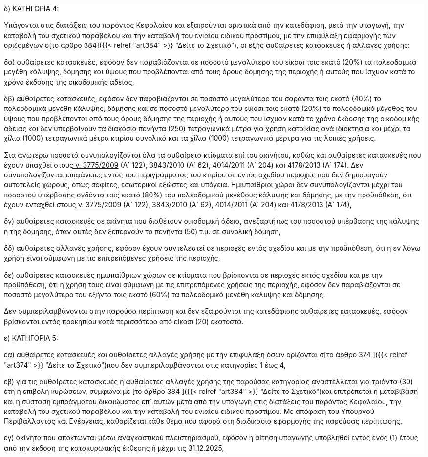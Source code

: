 δ) ΚΑΤΗΓΟΡΙΑ 4:

Υπάγονται στις διατάξεις του παρόντος Κεφαλαίου και εξαιρούνται οριστικά από την κατεδάφιση, μετά την υπαγωγή, την καταβολή του σχετικού παραβόλου και την καταβολή του ενιαίου ειδικού προστίμου, με την επιφύλαξη εφαρμογής των οριζομένων σ[το άρθρο 384]({{< relref "art384" >}} "Δείτε το Σχετικό"), οι εξής αυθαίρετες κατασκευές ή αλλαγές χρήσης:

δα) αυθαίρετες κατασκευές, εφόσον δεν παραβιάζονται σε ποσοστό μεγαλύτερο του είκοσι τοις εκατό (20%) τα πολεοδομικά μεγέθη κάλυψης, δόμησης και ύψους που προβλέπονται από τους όρους δόμησης της περιοχής ή αυτούς που ίσχυαν κατά το χρόνο έκδοσης της οικοδομικής αδείας,

δβ) αυθαίρετες κατασκευές, εφόσον δεν παραβιάζονται σε ποσοστό μεγαλύτερο του σαράντα τοις εκατό (40%) τα πολεοδομικά μεγέθη κάλυψης, δόμησης και σε ποσοστό μεγαλύτερο του είκοσι τοις εκατό (20%) το πολεοδομικό μέγεθος του ύψους που προβλέπονται από τους όρους δόμησης της περιοχής ή αυτούς που ίσχυαν κατά το χρόνο έκδοσης της οικοδομικής άδειας και δεν υπερβαίνουν τα διακόσια πενήντα (250) τετραγωνικά μέτρα για χρήση κατοικίας ανά ιδιοκτησία και μέχρι τα χίλια (1000) τετραγωνικά μέτρα κτιρίου συνολικά και τα χίλια (1000) τετραγωνικά μέρτρα για τις λοιπές χρήσεις.

Στα ανωτέρω ποσοστά συνυπολογίζονται όλα τα αυθαίρετα κτίσματα επί του ακινήτου, καθώς και αυθαίρετες κατασκευές που έχουν υπαχθεί στους<a href="https://ia37rg02wpsa01.blob.core.windows.net/fek/01/2009/20090100122.pdf" title="Δείτε το Σχετικό"> ν. 3775/2009</a> (Α\` 122), 3843/2010 (Α\` 62), 4014/2011 (Α\` 204) και 4178/2013 (Α\` 174). Δεν συνυπολογίζονται επιφάνειες εντός του περιγράμματος του κτιρίου σε εντός σχεδίου περιοχές που δεν δημιουργούν αυτοτελείς χώρους, όπως σοφίτες, εσωτερικοί εξώστες και υπόγεια. Ημιυπαίθριοι χώροι δεν συνυπολογίζονται μέχρι του ποσοστού υπέρβασης ογδόντα τοις εκατό (80%) του πολεοδομικού μεγέθους κάλυψης και δόμησης, με την προϋπόθεση, ότι έχουν ενταχθεί στους<a href="https://ia37rg02wpsa01.blob.core.windows.net/fek/01/2009/20090100122.pdf" title="Δείτε το Σχετικό"> ν. 3775/2009</a> (Α\` 122), 3843/2010 (Α\` 62), 4014/2011 (Α\` 204) και 4178/2013 (Α\` 174),

δγ) αυθαίρετες κατασκευές σε ακίνητα που διαθέτουν οικοδομική άδεια, ανεξαρτήτως του ποσοστού υπέρβασης της κάλυψης ή της δόμησης, όταν αυτές δεν ξεπερνούν τα πενήντα (50) τ.μ. σε συνολική δόμηση,

δδ) αυθαίρετες αλλαγές χρήσης, εφόσον έχουν συντελεστεί σε περιοχές εντός σχεδίου και με την προϋπόθεση, ότι η εν λόγω χρήση είναι σύμφωνη με τις επιτρεπόμενες χρήσεις της περιοχής,

δε) αυθαίρετες κατασκευές ημιυπαίθριων χώρων σε κτίσματα που βρίσκονται σε περιοχές εκτός σχεδίου και με την προϋπόθεση, ότι η χρήση τους είναι σύμφωνη με τις επιτρεπόμενες χρήσεις της περιοχής, εφόσον δεν παραβιάζονται σε ποσοστό μεγαλύτερο του εξήντα τοις εκατό (60%) τα πολεοδομικά μεγέθη κάλυψης και δόμησης.

Δεν συμπεριλαμβάνονται στην παρούσα περίπτωση και δεν εξαιρούνται της κατεδάφισης αυθαίρετες κατασκευές, εφόσον βρίσκονται εντός προκηπίου κατά περισσότερο από είκοσι (20) εκατοστά.

ε) ΚΑΤΗΓΟΡΙΑ 5:

εα) αυθαίρετες κατασκευές και αυθαίρετες αλλαγές χρήσης με την επιφύλαξη όσων ορίζονται σ[το άρθρο 374 ]({{< relref "art374" >}} "Δείτε το Σχετικό")που δεν συμπεριλαμβάνονται στις κατηγορίες 1 έως 4,

εβ) για τις αυθαίρετες κατασκευές ή αυθαίρετες αλλαγές χρήσης της παρούσας κατηγορίας αναστέλλεται για τριάντα (30) έτη η επιβολή κυρώσεων, σύμφωνα με [το άρθρο 384 ]({{< relref "art384" >}} "Δείτε το Σχετικό")και επιτρέπεται η μεταβίβαση και η σύσταση εμπράγματου δικαιώματος επ\` αυτών μετά από την υπαγωγή στις διατάξεις του παρόντος Κεφαλαίου, την καταβολή του σχετικού παραβόλου και την καταβολή του ενιαίου ειδικού προστίμου. Με απόφαση του Υπουργού Περιβάλλοντος και Ενέργειας, καθορίζεται κάθε θέμα που αφορά στη διαδικασία εφαρμογής της παρούσας περίπτωσης,

εγ) ακίνητα που αποκτώνται μέσω αναγκαστικού πλειστηριασμού, εφόσον η αίτηση υπαγωγής υποβληθεί εντός ενός (1) έτους από την έκδοση της κατακυρωτικής έκθεσης ή μέχρι τις 31.12.2025,
